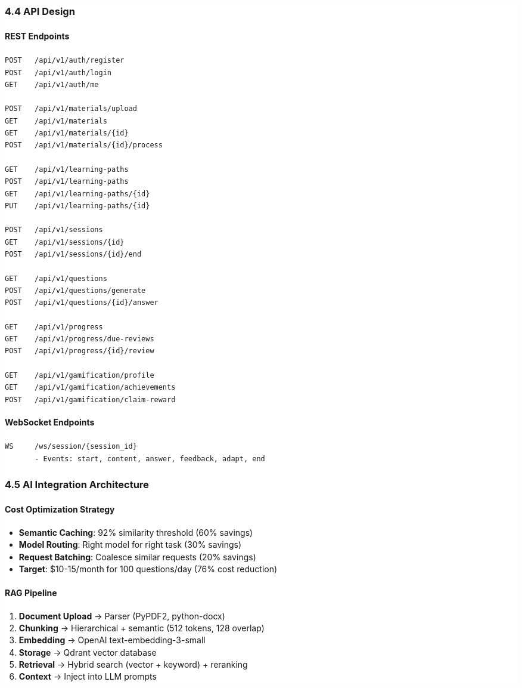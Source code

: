 ### 4.4 API Design

#### REST Endpoints
```
POST   /api/v1/auth/register
POST   /api/v1/auth/login
GET    /api/v1/auth/me

POST   /api/v1/materials/upload
GET    /api/v1/materials
GET    /api/v1/materials/{id}
POST   /api/v1/materials/{id}/process

GET    /api/v1/learning-paths
POST   /api/v1/learning-paths
GET    /api/v1/learning-paths/{id}
PUT    /api/v1/learning-paths/{id}

POST   /api/v1/sessions
GET    /api/v1/sessions/{id}
POST   /api/v1/sessions/{id}/end

GET    /api/v1/questions
POST   /api/v1/questions/generate
POST   /api/v1/questions/{id}/answer

GET    /api/v1/progress
GET    /api/v1/progress/due-reviews
POST   /api/v1/progress/{id}/review

GET    /api/v1/gamification/profile
GET    /api/v1/gamification/achievements
POST   /api/v1/gamification/claim-reward
```

#### WebSocket Endpoints
```
WS     /ws/session/{session_id}
       - Events: start, content, answer, feedback, adapt, end
```

### 4.5 AI Integration Architecture

#### Cost Optimization Strategy
- **Semantic Caching**: 92% similarity threshold (60% savings)
- **Model Routing**: Right model for right task (30% savings)
- **Request Batching**: Coalesce similar requests (20% savings)
- **Target**: $10-15/month for 100 questions/day (76% cost reduction)

#### RAG Pipeline
1. **Document Upload** → Parser (PyPDF2, python-docx)
2. **Chunking** → Hierarchical + semantic (512 tokens, 128 overlap)
3. **Embedding** → OpenAI text-embedding-3-small
4. **Storage** → Qdrant vector database
5. **Retrieval** → Hybrid search (vector + keyword) + reranking
6. **Context** → Inject into LLM prompts
